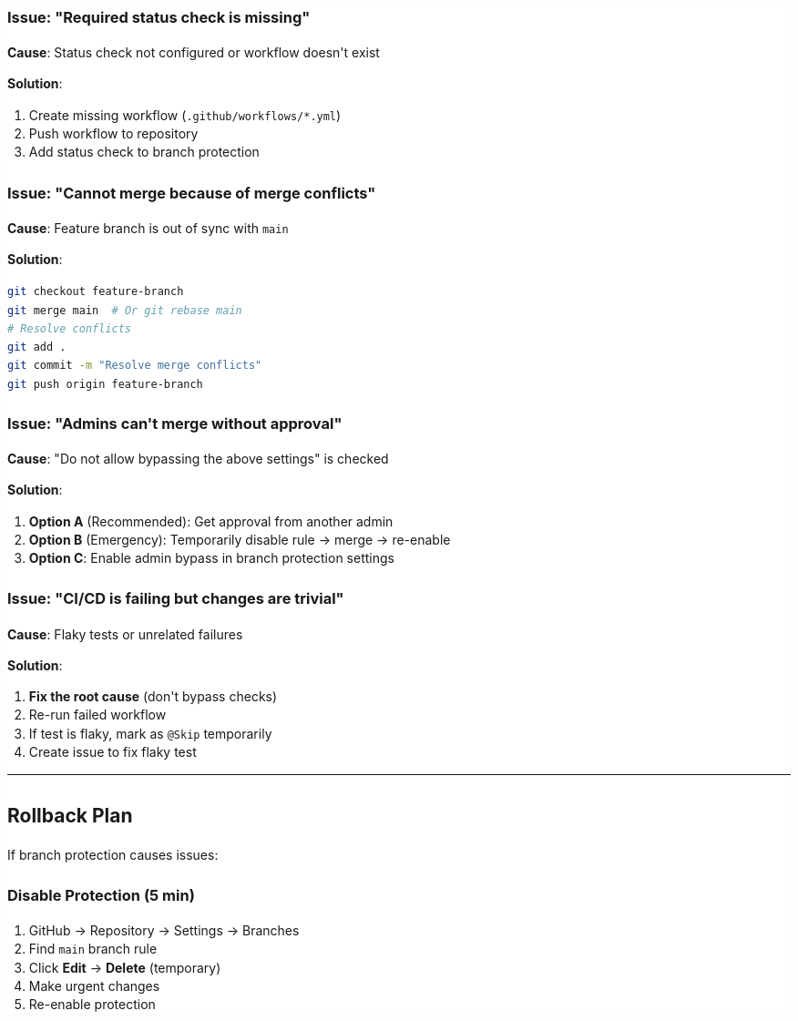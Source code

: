 ### Issue: "Required status check is missing"

**Cause**: Status check not configured or workflow doesn't exist

**Solution**:
1. Create missing workflow (`.github/workflows/*.yml`)
2. Push workflow to repository
3. Add status check to branch protection

### Issue: "Cannot merge because of merge conflicts"

**Cause**: Feature branch is out of sync with `main`

**Solution**:
```bash
git checkout feature-branch
git merge main  # Or git rebase main
# Resolve conflicts
git add .
git commit -m "Resolve merge conflicts"
git push origin feature-branch
```

### Issue: "Admins can't merge without approval"

**Cause**: "Do not allow bypassing the above settings" is checked

**Solution**:
1. **Option A** (Recommended): Get approval from another admin
2. **Option B** (Emergency): Temporarily disable rule → merge → re-enable
3. **Option C**: Enable admin bypass in branch protection settings

### Issue: "CI/CD is failing but changes are trivial"

**Cause**: Flaky tests or unrelated failures

**Solution**:
1. **Fix the root cause** (don't bypass checks)
2. Re-run failed workflow
3. If test is flaky, mark as `@Skip` temporarily
4. Create issue to fix flaky test

---

## Rollback Plan

If branch protection causes issues:

### Disable Protection (5 min)
1. GitHub → Repository → Settings → Branches
2. Find `main` branch rule
3. Click **Edit** → **Delete** (temporary)
4. Make urgent changes
5. Re-enable protection
